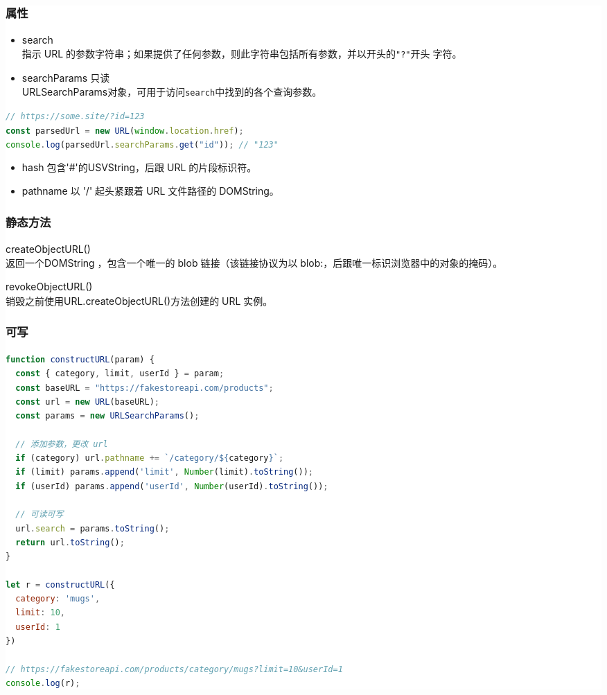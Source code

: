 
<iframe
  height="280"
  width="100%"
  frameborder="1"
  src="//unpkg.com/javascript-playgrounds@^1.0.0/public/index.html?#data=%7B%22code%22%3A%22let%20s%20%3D%20new%20URL(%5Cn%20%20%5C%22http%3A%2F%2Fzs%3A123456%40localhost%3A8080%2FdirectorPerformance%2Ftodo%3Fid%3D1%23name%3Dzs%23age%3D5%5C%22)%3B%5Cn%20%20console.log(s)%22%7D"
></iframe>

### 属性
- search  
指示 URL 的参数字符串；如果提供了任何参数，则此字符串包括所有参数，并以开头的`"?"`开头 字符。

- searchParams 只读  
URLSearchParams对象，可用于访问`search`中找到的各个查询参数。
```js
// https://some.site/?id=123
const parsedUrl = new URL(window.location.href);
console.log(parsedUrl.searchParams.get("id")); // "123"
```
- hash
包含'#'的USVString，后跟 URL 的片段标识符。

- pathname
以 '/' 起头紧跟着 URL 文件路径的 DOMString。


### 静态方法
createObjectURL()  
返回一个DOMString ，包含一个唯一的 blob 链接（该链接协议为以 blob:，后跟唯一标识浏览器中的对象的掩码）。

revokeObjectURL()  
销毁之前使用URL.createObjectURL()方法创建的 URL 实例。

### 可写

```js
function constructURL(param) {
  const { category, limit, userId } = param;
  const baseURL = "https://fakestoreapi.com/products";
  const url = new URL(baseURL);
  const params = new URLSearchParams();

  // 添加参数，更改 url
  if (category) url.pathname += `/category/${category}`;
  if (limit) params.append('limit', Number(limit).toString());
  if (userId) params.append('userId', Number(userId).toString());

  // 可读可写
  url.search = params.toString();
  return url.toString();
}

let r = constructURL({
  category: 'mugs',
  limit: 10,
  userId: 1
})

// https://fakestoreapi.com/products/category/mugs?limit=10&userId=1
console.log(r); 
```
